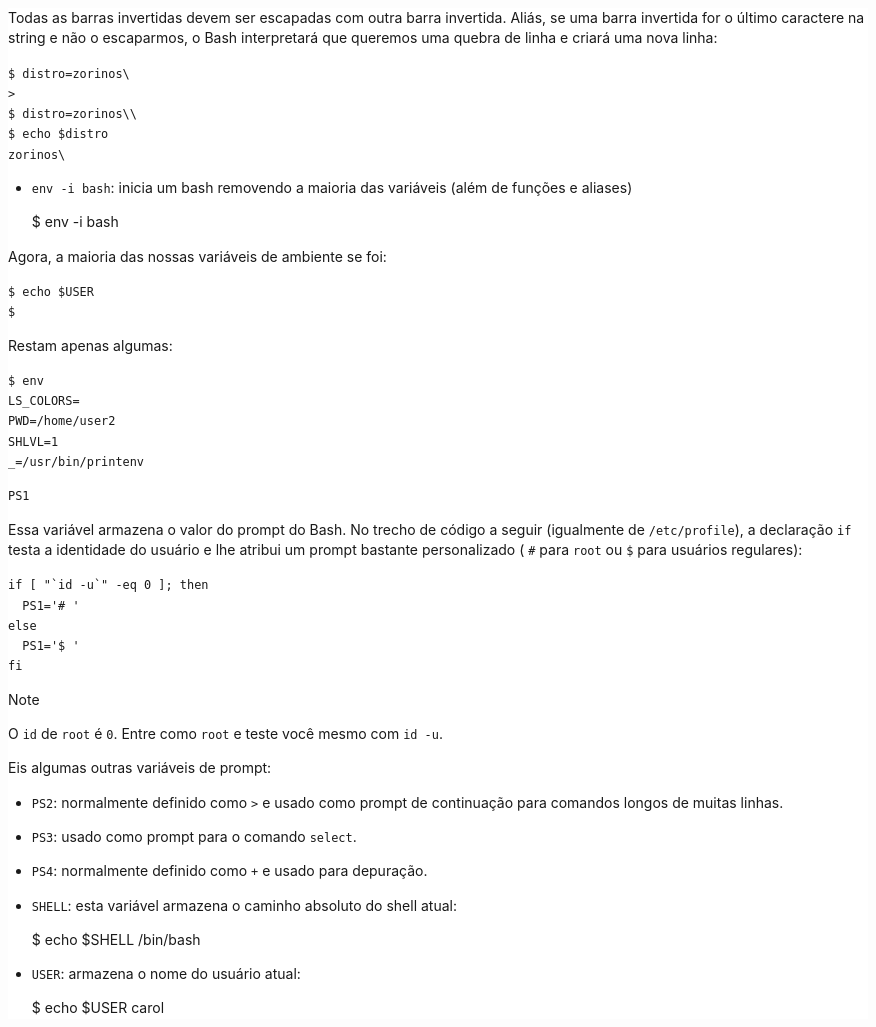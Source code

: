 Todas as barras invertidas devem ser escapadas com outra barra invertida. Aliás, se uma barra invertida for o último caractere na string e não o escaparmos, o Bash interpretará que queremos uma quebra de linha e criará uma nova linha:

    $ distro=zorinos\
    >
    $ distro=zorinos\\
    $ echo $distro
    zorinos\

- `env -i bash`: inicia um bash removendo a maioria das variáveis (além de funções e aliases)

    $ env -i bash

Agora, a maioria das nossas variáveis de ambiente se foi:

    $ echo $USER
    $

Restam apenas algumas:

    $ env
    LS_COLORS=
    PWD=/home/user2
    SHLVL=1
    _=/usr/bin/printenv

`PS1`

Essa variável armazena o valor do prompt do Bash. No trecho de código a seguir (igualmente de  `/etc/profile`), a declaração  `if`  testa a identidade do usuário e lhe atribui um prompt bastante personalizado (  `#`  para  `root`  ou  `$`  para usuários regulares):

    if [ "`id -u`" -eq 0 ]; then
      PS1='# '
    else
      PS1='$ '
    fi

>[!NOTE]
>
>O  `id`  de  `root`  é  `0`. Entre como  `root`  e teste você mesmo com  `id -u`.

Eis algumas outras variáveis de prompt:
- `PS2`: normalmente definido como  `>`  e usado como prompt de continuação para comandos longos de muitas linhas.
- `PS3`: usado como prompt para o comando  `select`.
- `PS4`: normalmente definido como  `+`  e usado para depuração.
- `SHELL`: esta variável armazena o caminho absoluto do shell atual:

    $ echo $SHELL
    /bin/bash

- `USER`: armazena o nome do usuário atual:

    $ echo $USER
    carol
